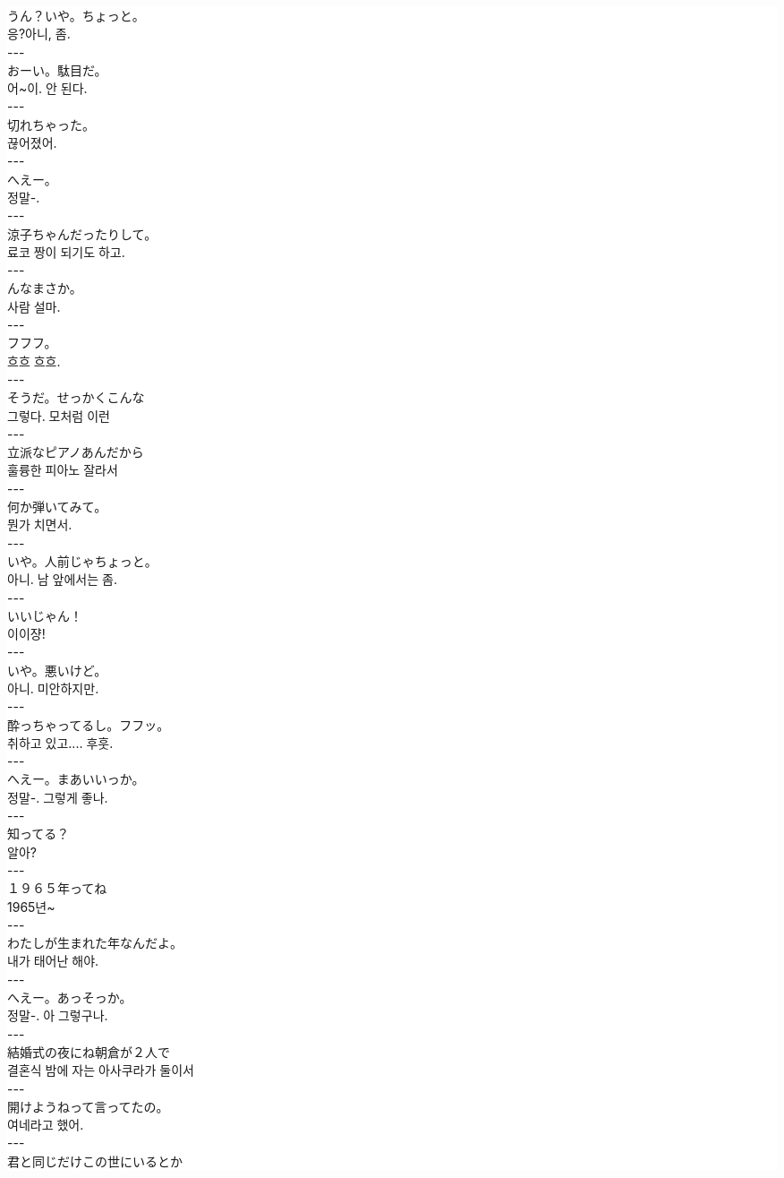 うん？いや。ちょっと。<br>
응?아니, 좀.<br>
---<br>
おーい。駄目だ。<br>
어~이. 안 된다.<br>
---<br>
切れちゃった。<br>
끊어졌어.<br>
---<br>
へえー。<br>
정말-.<br>
---<br>
涼子ちゃんだったりして。<br>
료코 짱이 되기도 하고.<br>
---<br>
んなまさか。<br>
사람 설마.<br>
---<br>
フフフ。<br>
흐흐 흐흐.<br>
---<br>
そうだ。せっかくこんな<br>
그렇다. 모처럼 이런<br>
---<br>
立派なピアノあんだから<br>
훌륭한 피아노 잘라서<br>
---<br>
何か弾いてみて。<br>
뭔가 치면서.<br>
---<br>
いや。人前じゃちょっと。<br>
아니. 남 앞에서는 좀.<br>
---<br>
いいじゃん！<br>
이이쟝!<br>
---<br>
いや。悪いけど。<br>
아니. 미안하지만.<br>
---<br>
酔っちゃってるし。フフッ。<br>
취하고 있고.... 후훗.<br>
---<br>
へえー。まあいいっか。<br>
정말-. 그렇게 좋나.<br>
---<br>
知ってる？<br>
알아?<br>
---<br>
１９６５年ってね<br>
1965년~<br>
---<br>
わたしが生まれた年なんだよ。<br>
내가 태어난 해야.<br>
---<br>
へえー。あっそっか。<br>
정말-. 아 그렇구나.<br>
---<br>
結婚式の夜にね朝倉が２人で<br>
결혼식 밤에 자는 아사쿠라가 둘이서<br>
---<br>
開けようねって言ってたの。<br>
여네라고 했어.<br>
---<br>
君と同じだけこの世にいるとか<br>